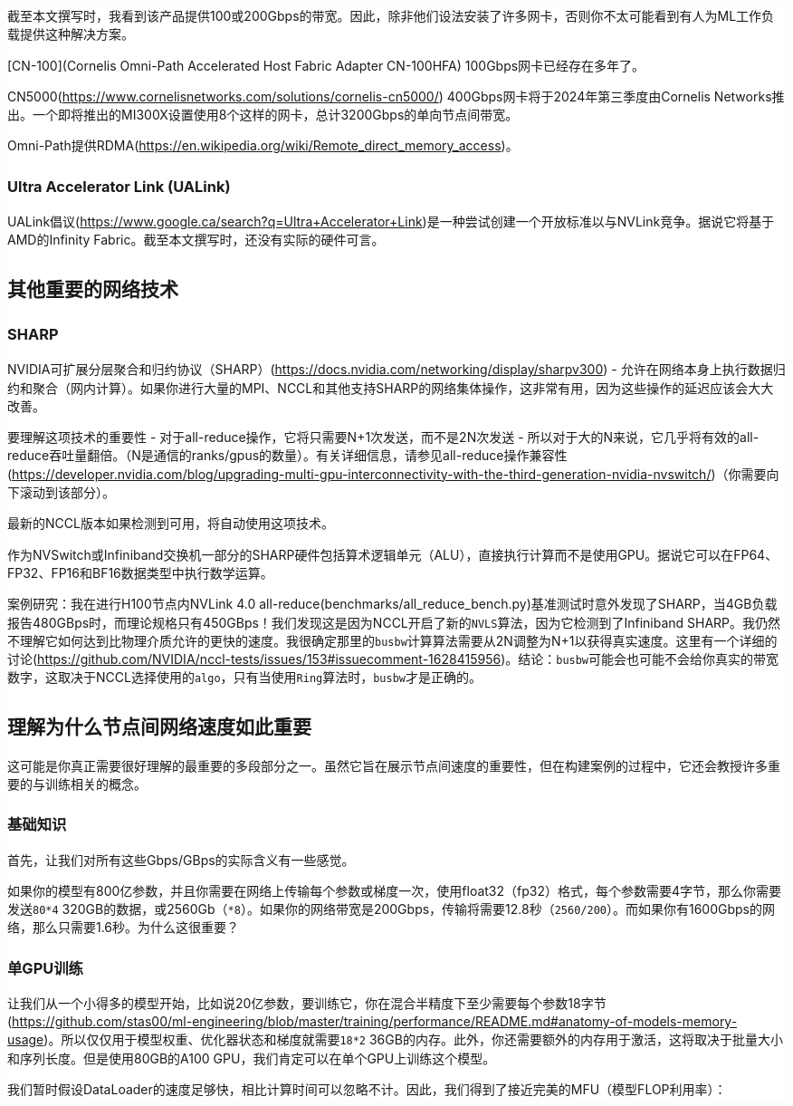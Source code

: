 截至本文撰写时，我看到该产品提供100或200Gbps的带宽。因此，除非他们设法安装了许多网卡，否则你不太可能看到有人为ML工作负载提供这种解决方案。

[CN-100](Cornelis Omni-Path Accelerated Host Fabric Adapter CN-100HFA) 100Gbps网卡已经存在多年了。

CN5000(https://www.cornelisnetworks.com/solutions/cornelis-cn5000/) 400Gbps网卡将于2024年第三季度由Cornelis Networks推出。一个即将推出的MI300X设置使用8个这样的网卡，总计3200Gbps的单向节点间带宽。

Omni-Path提供RDMA(https://en.wikipedia.org/wiki/Remote_direct_memory_access)。


### Ultra Accelerator Link (UALink)

UALink倡议(https://www.google.ca/search?q=Ultra+Accelerator+Link)是一种尝试创建一个开放标准以与NVLink竞争。据说它将基于AMD的Infinity Fabric。截至本文撰写时，还没有实际的硬件可言。


## 其他重要的网络技术

### SHARP

NVIDIA可扩展分层聚合和归约协议（SHARP）(https://docs.nvidia.com/networking/display/sharpv300) - 允许在网络本身上执行数据归约和聚合（网内计算）。如果你进行大量的MPI、NCCL和其他支持SHARP的网络集体操作，这非常有用，因为这些操作的延迟应该会大大改善。

要理解这项技术的重要性 - 对于all-reduce操作，它将只需要N+1次发送，而不是2N次发送 - 所以对于大的N来说，它几乎将有效的all-reduce吞吐量翻倍。（N是通信的ranks/gpus的数量）。有关详细信息，请参见all-reduce操作兼容性(https://developer.nvidia.com/blog/upgrading-multi-gpu-interconnectivity-with-the-third-generation-nvidia-nvswitch/)（你需要向下滚动到该部分）。

最新的NCCL版本如果检测到可用，将自动使用这项技术。

作为NVSwitch或Infiniband交换机一部分的SHARP硬件包括算术逻辑单元（ALU），直接执行计算而不是使用GPU。据说它可以在FP64、FP32、FP16和BF16数据类型中执行数学运算。

案例研究：我在进行H100节点内NVLink 4.0 all-reduce(benchmarks/all_reduce_bench.py)基准测试时意外发现了SHARP，当4GB负载报告480GBps时，而理论规格只有450GBps！我们发现这是因为NCCL开启了新的`NVLS`算法，因为它检测到了Infiniband SHARP。我仍然不理解它如何达到比物理介质允许的更快的速度。我很确定那里的`busbw`计算算法需要从2N调整为N+1以获得真实速度。这里有一个详细的讨论(https://github.com/NVIDIA/nccl-tests/issues/153#issuecomment-1628415956)。结论：`busbw`可能会也可能不会给你真实的带宽数字，这取决于NCCL选择使用的`algo`，只有当使用`Ring`算法时，`busbw`才是正确的。

## 理解为什么节点间网络速度如此重要

这可能是你真正需要很好理解的最重要的多段部分之一。虽然它旨在展示节点间速度的重要性，但在构建案例的过程中，它还会教授许多重要的与训练相关的概念。

### 基础知识

首先，让我们对所有这些Gbps/GBps的实际含义有一些感觉。

如果你的模型有800亿参数，并且你需要在网络上传输每个参数或梯度一次，使用float32（fp32）格式，每个参数需要4字节，那么你需要发送`80*4` 320GB的数据，或2560Gb（`*8`）。如果你的网络带宽是200Gbps，传输将需要12.8秒（`2560/200`）。而如果你有1600Gbps的网络，那么只需要1.6秒。为什么这很重要？

### 单GPU训练

让我们从一个小得多的模型开始，比如说20亿参数，要训练它，你在混合半精度下至少需要每个参数18字节(https://github.com/stas00/ml-engineering/blob/master/training/performance/README.md#anatomy-of-models-memory-usage)。所以仅仅用于模型权重、优化器状态和梯度就需要`18*2` 36GB的内存。此外，你还需要额外的内存用于激活，这将取决于批量大小和序列长度。但是使用80GB的A100 GPU，我们肯定可以在单个GPU上训练这个模型。

我们暂时假设DataLoader的速度足够快，相比计算时间可以忽略不计。因此，我们得到了接近完美的MFU（模型FLOP利用率）：
